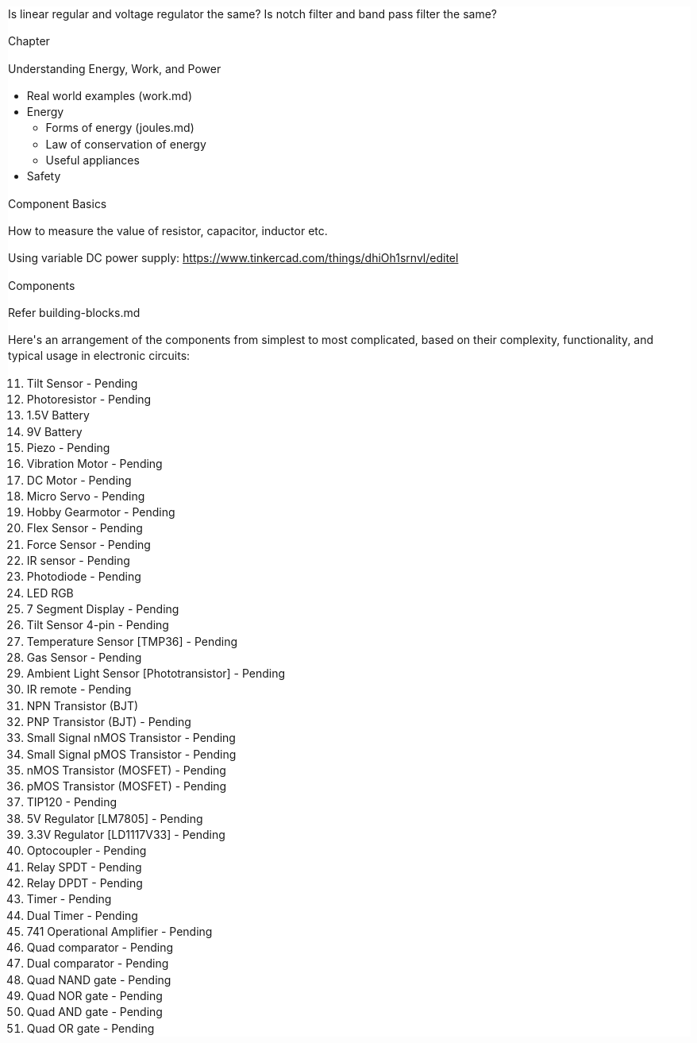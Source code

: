 Is linear regular and voltage regulator the same?
Is notch filter and band pass filter the same?

Chapter

Understanding Energy, Work, and Power

- Real world examples (work.md)
- Energy
	- Forms of energy (joules.md)
	- Law of conservation of energy
	- Useful appliances
- Safety

Component Basics

How to measure the value of resistor, capacitor, inductor etc.

Using variable DC power supply: https://www.tinkercad.com/things/dhiOh1srnvl/editel

Components

Refer building-blocks.md

Here's an arrangement of the components from simplest to most complicated, based on their complexity, functionality, and typical usage in electronic circuits:

11. Tilt Sensor - Pending
12. Photoresistor - Pending
13. 1.5V Battery
14. 9V Battery
18. Piezo - Pending
24. Vibration Motor - Pending
25. DC Motor - Pending
26. Micro Servo - Pending
27. Hobby Gearmotor - Pending
29. Flex Sensor - Pending
30. Force Sensor - Pending
31. IR sensor - Pending
32. Photodiode - Pending
33. LED RGB
34. 7 Segment Display - Pending
35. Tilt Sensor 4-pin - Pending
36. Temperature Sensor [TMP36] - Pending
37. Gas Sensor - Pending
38. Ambient Light Sensor [Phototransistor] - Pending
39. IR remote - Pending
40. NPN Transistor (BJT)
41. PNP Transistor (BJT) - Pending
42. Small Signal nMOS Transistor - Pending
43. Small Signal pMOS Transistor - Pending
44. nMOS Transistor (MOSFET) - Pending
45. pMOS Transistor (MOSFET) - Pending
46. TIP120 - Pending
47. 5V Regulator [LM7805] - Pending
48. 3.3V Regulator [LD1117V33] - Pending
49. Optocoupler - Pending
50. Relay SPDT - Pending
51. Relay DPDT - Pending
52. Timer - Pending
53. Dual Timer - Pending
54. 741 Operational Amplifier - Pending
55. Quad comparator - Pending
56. Dual comparator - Pending
57. Quad NAND gate - Pending
58. Quad NOR gate - Pending
59. Quad AND gate - Pending
60. Quad OR gate - Pending